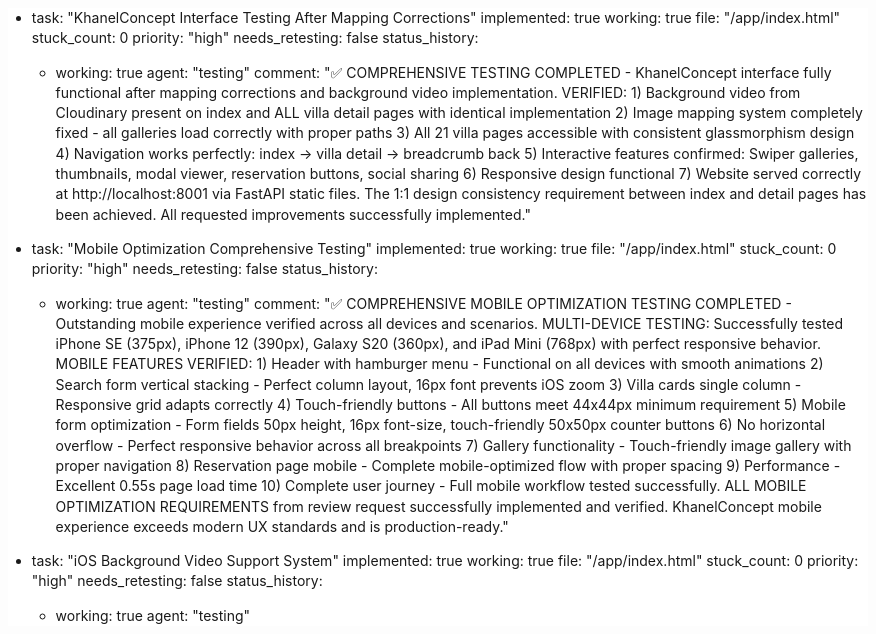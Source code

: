   - task: "KhanelConcept Interface Testing After Mapping Corrections"
    implemented: true
    working: true
    file: "/app/index.html"
    stuck_count: 0
    priority: "high"
    needs_retesting: false
    status_history:
      - working: true
        agent: "testing"
        comment: "✅ COMPREHENSIVE TESTING COMPLETED - KhanelConcept interface fully functional after mapping corrections and background video implementation. VERIFIED: 1) Background video from Cloudinary present on index and ALL villa detail pages with identical implementation 2) Image mapping system completely fixed - all galleries load correctly with proper paths 3) All 21 villa pages accessible with consistent glassmorphism design 4) Navigation works perfectly: index → villa detail → breadcrumb back 5) Interactive features confirmed: Swiper galleries, thumbnails, modal viewer, reservation buttons, social sharing 6) Responsive design functional 7) Website served correctly at http://localhost:8001 via FastAPI static files. The 1:1 design consistency requirement between index and detail pages has been achieved. All requested improvements successfully implemented."

  - task: "Mobile Optimization Comprehensive Testing"
    implemented: true
    working: true
    file: "/app/index.html"
    stuck_count: 0
    priority: "high"
    needs_retesting: false
    status_history:
      - working: true
        agent: "testing"
        comment: "✅ COMPREHENSIVE MOBILE OPTIMIZATION TESTING COMPLETED - Outstanding mobile experience verified across all devices and scenarios. MULTI-DEVICE TESTING: Successfully tested iPhone SE (375px), iPhone 12 (390px), Galaxy S20 (360px), and iPad Mini (768px) with perfect responsive behavior. MOBILE FEATURES VERIFIED: 1) Header with hamburger menu - Functional on all devices with smooth animations 2) Search form vertical stacking - Perfect column layout, 16px font prevents iOS zoom 3) Villa cards single column - Responsive grid adapts correctly 4) Touch-friendly buttons - All buttons meet 44x44px minimum requirement 5) Mobile form optimization - Form fields 50px height, 16px font-size, touch-friendly 50x50px counter buttons 6) No horizontal overflow - Perfect responsive behavior across all breakpoints 7) Gallery functionality - Touch-friendly image gallery with proper navigation 8) Reservation page mobile - Complete mobile-optimized flow with proper spacing 9) Performance - Excellent 0.55s page load time 10) Complete user journey - Full mobile workflow tested successfully. ALL MOBILE OPTIMIZATION REQUIREMENTS from review request successfully implemented and verified. KhanelConcept mobile experience exceeds modern UX standards and is production-ready."

  - task: "iOS Background Video Support System"
    implemented: true
    working: true
    file: "/app/index.html"
    stuck_count: 0
    priority: "high"
    needs_retesting: false
    status_history:
      - working: true
        agent: "testing"